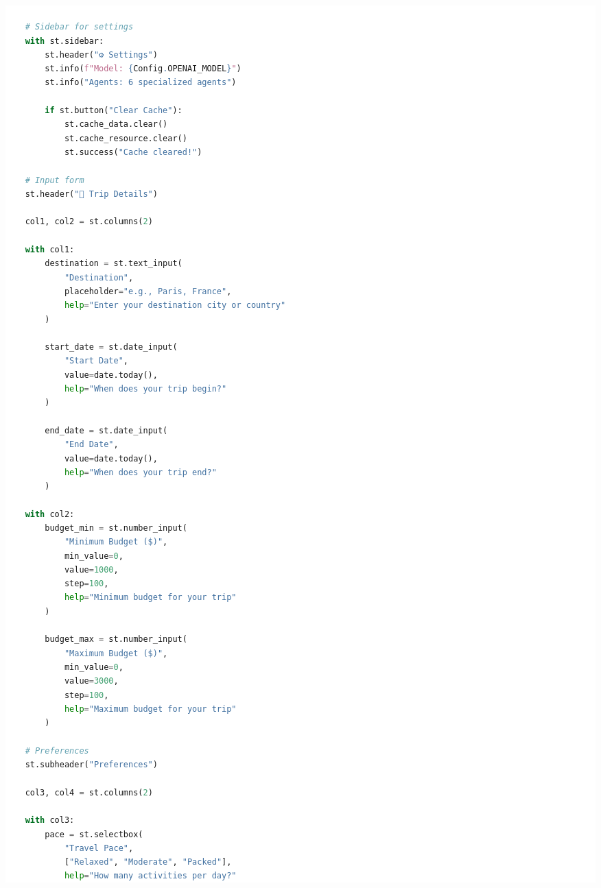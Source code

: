 ```python
    
    # Sidebar for settings
    with st.sidebar:
        st.header("⚙️ Settings")
        st.info(f"Model: {Config.OPENAI_MODEL}")
        st.info("Agents: 6 specialized agents")
        
        if st.button("Clear Cache"):
            st.cache_data.clear()
            st.cache_resource.clear()
            st.success("Cache cleared!")
    
    # Input form
    st.header("📝 Trip Details")
    
    col1, col2 = st.columns(2)
    
    with col1:
        destination = st.text_input(
            "Destination",
            placeholder="e.g., Paris, France",
            help="Enter your destination city or country"
        )
        
        start_date = st.date_input(
            "Start Date",
            value=date.today(),
            help="When does your trip begin?"
        )
        
        end_date = st.date_input(
            "End Date",
            value=date.today(),
            help="When does your trip end?"
        )
    
    with col2:
        budget_min = st.number_input(
            "Minimum Budget ($)",
            min_value=0,
            value=1000,
            step=100,
            help="Minimum budget for your trip"
        )
        
        budget_max = st.number_input(
            "Maximum Budget ($)",
            min_value=0,
            value=3000,
            step=100,
            help="Maximum budget for your trip"
        )
    
    # Preferences
    st.subheader("Preferences")
    
    col3, col4 = st.columns(2)
    
    with col3:
        pace = st.selectbox(
            "Travel Pace",
            ["Relaxed", "Moderate", "Packed"],
            help="How many activities per day?"
```